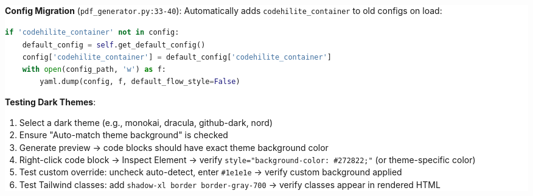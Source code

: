 **Config Migration** (`pdf_generator.py:33-40`):
Automatically adds `codehilite_container` to old configs on load:
```python
if 'codehilite_container' not in config:
    default_config = self.get_default_config()
    config['codehilite_container'] = default_config['codehilite_container']
    with open(config_path, 'w') as f:
        yaml.dump(config, f, default_flow_style=False)
```

**Testing Dark Themes**:
1. Select a dark theme (e.g., monokai, dracula, github-dark, nord)
2. Ensure "Auto-match theme background" is checked
3. Generate preview → code blocks should have exact theme background color
4. Right-click code block → Inspect Element → verify `style="background-color: #272822;"` (or theme-specific color)
5. Test custom override: uncheck auto-detect, enter `#1e1e1e` → verify custom background applied
6. Test Tailwind classes: add `shadow-xl border border-gray-700` → verify classes appear in rendered HTML
